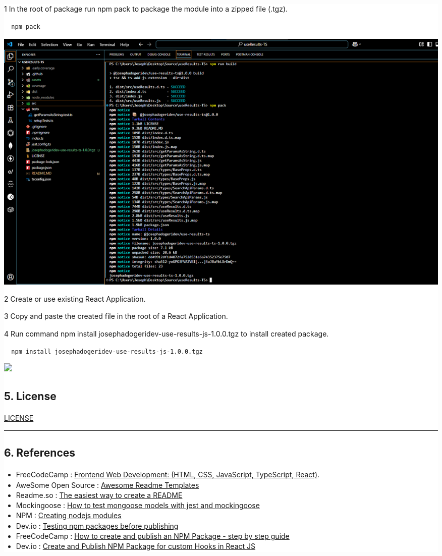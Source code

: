 1 In the root of package run npm pack to package the module into a zipped file (.tgz).

```bash
  npm pack
```

![](assets/images/npmpack.png)

2 Create or use existing React Application.

3 Copy and paste the created file in the root of a React Application.

4 Run command npm install josephadogeridev-use-results-js-1.0.0.tgz to install created package.

```bash
  npm install josephadogeridev-use-results-js-1.0.0.tgz
```

![](assets/images/npmpackinstall.png)

## 5. License ##

[LICENSE](/LICENSE)

---

## 6. References ##

* FreeCodeCamp : [Frontend Web Development: (HTML, CSS, JavaScript, TypeScript, React)](https://www.youtube.com/watch?v=MsnQ5uepIa).
* AweSome Open Source : [Awesome Readme Templates](https://awesomeopensource.com/project/elangosundar/awesome-README-templates)
* Readme.so : [The easiest way to create a README](https://readme.so/)
* Mockingoose : [How to test mongoose models with jest and mockingoose](https://dev.to/darkmavis1980/how-to-test-mongoose-models-with-jest-and-mockingoose-2k10)
* NPM : [Creating nodejs modules](https://docs.npmjs.com/creating-node-js-modules)
* Dev.io : [Testing npm packages before publishing](https://dev.to/vcarl/testing-npm-packages-before-publishing-h7o)
* FreeCodeCamp : [How to create and publish an NPM Package - step by step guide](https://www.freecodecamp.org/news/how-to-create-and-publish-your-first-npm-package/)
* Dev.io : [Create and Publish NPM Package for custom Hooks in React JS](https://dev.to/shivampawar/create-and-publish-npm-package-for-custom-hooks-in-react-js-5237)